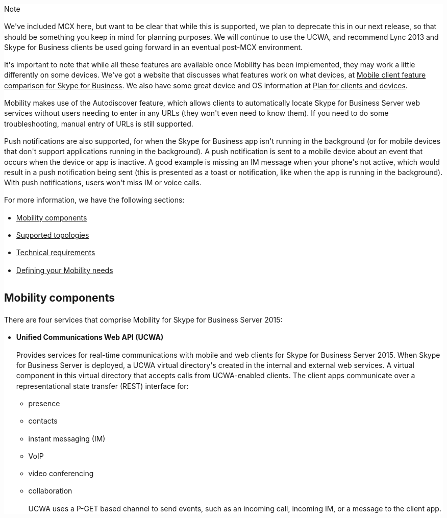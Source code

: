 > [!NOTE]
> We've included MCX here, but want to be clear that while this is supported, we plan to deprecate this in our next release, so that should be something you keep in mind for planning purposes. We will continue to use the UCWA, and recommend Lync 2013 and Skype for Business clients be used going forward in an eventual post-MCX environment. 
  
It's important to note that while all these features are available once Mobility has been implemented, they may work a little differently on some devices. We've got a website that discusses what features work on what devices, at [Mobile client feature comparison for Skype for Business](clients-and-devices/mobile-feature-comparison.md). We also have some great device and OS information at [Plan for clients and devices](clients-and-devices/clients-and-devices.md).
  
Mobility makes use of the Autodiscover feature, which allows clients to automatically locate Skype for Business Server web services without users needing to enter in any URLs (they won't even need to know them). If you need to do some troubleshooting, manual entry of URLs is still supported.
  
Push notifications are also supported, for when the Skype for Business app isn't running in the background (or for mobile devices that don't support applications running in the background). A push notification is sent to a mobile device about an event that occurs when the device or app is inactive. A good example is missing an IM message when your phone's not active, which would result in a push notification being sent (this is presented as a toast or notification, like when the app is running in the background). With push notifications, users won't miss IM or voice calls.
  
For more information, we have the following sections:
  
- [Mobility components](mobility.md#MobilityComponents)
    
- [Supported topologies](mobility.md#SupportedTopos)
    
- [Technical requirements](mobility.md#TechRequirements)
    
- [Defining your Mobility needs](mobility.md#MobilityNeeds)
    
## Mobility components
<a name="MobilityComponents"> </a>

There are four services that comprise Mobility for Skype for Business Server 2015:
  
- **Unified Communications Web API (UCWA)**
    
    Provides services for real-time communications with mobile and web clients for Skype for Business Server 2015. When Skype for Business Server is deployed, a UCWA virtual directory's created in the internal and external web services. A virtual component in this virtual directory that accepts calls from UCWA-enabled clients. The client apps communicate over a representational state transfer (REST) interface for:
    
  - presence
    
  - contacts
    
  - instant messaging (IM)
    
  - VoIP
    
  - video conferencing
    
  - collaboration
    
    UCWA uses a P-GET based channel to send events, such as an incoming call, incoming IM, or a message to the client app.
    
